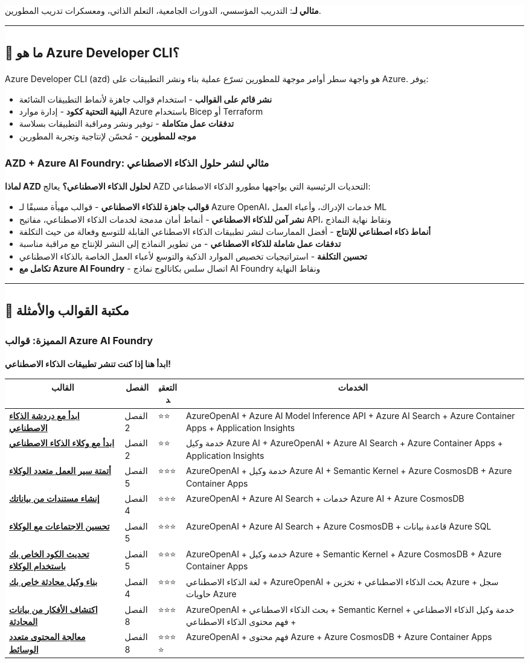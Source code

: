 **مثالي لـ**: التدريب المؤسسي، الدورات الجامعية، التعلم الذاتي، ومعسكرات تدريب المطورين.

---

## 📖 ما هو Azure Developer CLI؟

Azure Developer CLI (azd) هو واجهة سطر أوامر موجهة للمطورين تسرّع عملية بناء ونشر التطبيقات على Azure. يوفر:

- **نشر قائم على القوالب** - استخدام قوالب جاهزة لأنماط التطبيقات الشائعة
- **البنية التحتية ككود** - إدارة موارد Azure باستخدام Bicep أو Terraform  
- **تدفقات عمل متكاملة** - توفير ونشر ومراقبة التطبيقات بسلاسة
- **موجه للمطورين** - مُحسّن لإنتاجية وتجربة المطورين

### **AZD + Azure AI Foundry: مثالي لنشر حلول الذكاء الاصطناعي**

**لماذا AZD لحلول الذكاء الاصطناعي؟** يعالج AZD التحديات الرئيسية التي يواجهها مطورو الذكاء الاصطناعي:

- **قوالب جاهزة للذكاء الاصطناعي** - قوالب مهيأة مسبقًا لـ Azure OpenAI، خدمات الإدراك، وأعباء العمل ML
- **نشر آمن للذكاء الاصطناعي** - أنماط أمان مدمجة لخدمات الذكاء الاصطناعي، مفاتيح API، ونقاط نهاية النماذج  
- **أنماط ذكاء اصطناعي للإنتاج** - أفضل الممارسات لنشر تطبيقات الذكاء الاصطناعي القابلة للتوسع وفعالة من حيث التكلفة
- **تدفقات عمل شاملة للذكاء الاصطناعي** - من تطوير النماذج إلى النشر للإنتاج مع مراقبة مناسبة
- **تحسين التكلفة** - استراتيجيات تخصيص الموارد الذكية والتوسع لأعباء العمل الخاصة بالذكاء الاصطناعي
- **تكامل مع Azure AI Foundry** - اتصال سلس بكاتالوج نماذج AI Foundry ونقاط النهاية

---

## 🎯 مكتبة القوالب والأمثلة

### المميزة: قوالب Azure AI Foundry
**ابدأ هنا إذا كنت تنشر تطبيقات الذكاء الاصطناعي!**

| القالب | الفصل | التعقيد | الخدمات |
|--------|-------|---------|---------|
| [**ابدأ مع دردشة الذكاء الاصطناعي**](https://github.com/Azure-Samples/get-started-with-ai-chat) | الفصل 2 | ⭐⭐ | AzureOpenAI + Azure AI Model Inference API + Azure AI Search + Azure Container Apps + Application Insights |
| [**ابدأ مع وكلاء الذكاء الاصطناعي**](https://github.com/Azure-Samples/get-started-with-ai-agents) | الفصل 2 | ⭐⭐ | خدمة وكيل Azure AI + AzureOpenAI + Azure AI Search + Azure Container Apps + Application Insights|
| [**أتمتة سير العمل متعدد الوكلاء**](https://github.com/Azure-Samples/get-started-with-ai-chat) | الفصل 5 | ⭐⭐⭐ | AzureOpenAI + خدمة وكيل Azure AI + Semantic Kernel + Azure CosmosDB + Azure Container Apps|
| [**إنشاء مستندات من بياناتك**](https://github.com/Azure-Samples/get-started-with-ai-chat) | الفصل 4 | ⭐⭐⭐  | AzureOpenAI + Azure AI Search + خدمات Azure AI + Azure CosmosDB|
| [**تحسين الاجتماعات مع الوكلاء**](https://github.com/Azure-Samples/get-started-with-ai-chat) | الفصل 5 | ⭐⭐⭐| AzureOpenAI + Azure AI Search + Azure CosmosDB + قاعدة بيانات Azure SQL |
| [**تحديث الكود الخاص بك باستخدام الوكلاء**](https://github.com/Azure-Samples/get-started-with-ai-chat) | الفصل 5 | ⭐⭐⭐ | AzureOpenAI + خدمة وكيل Azure + Semantic Kernel + Azure CosmosDB + Azure Container Apps|
| [**بناء وكيل محادثة خاص بك**](https://github.com/Azure-Samples/get-started-with-ai-chat) | الفصل 4 | ⭐⭐⭐ | لغة الذكاء الاصطناعي + AzureOpenAI + بحث الذكاء الاصطناعي + تخزين Azure + سجل حاويات Azure|
| [**اكتشاف الأفكار من بيانات المحادثة**](https://github.com/Azure-Samples/get-started-with-ai-chat) | الفصل 8 | ⭐⭐⭐ | AzureOpenAI + بحث الذكاء الاصطناعي + Semantic Kernel + خدمة وكيل الذكاء الاصطناعي + فهم محتوى الذكاء الاصطناعي|
| [**معالجة المحتوى متعدد الوسائط**](https://github.com/Azure-Samples/get-started-with-ai-chat) | الفصل 8 | ⭐⭐⭐⭐ | AzureOpenAI + فهم محتوى Azure + Azure CosmosDB + Azure Container Apps|
